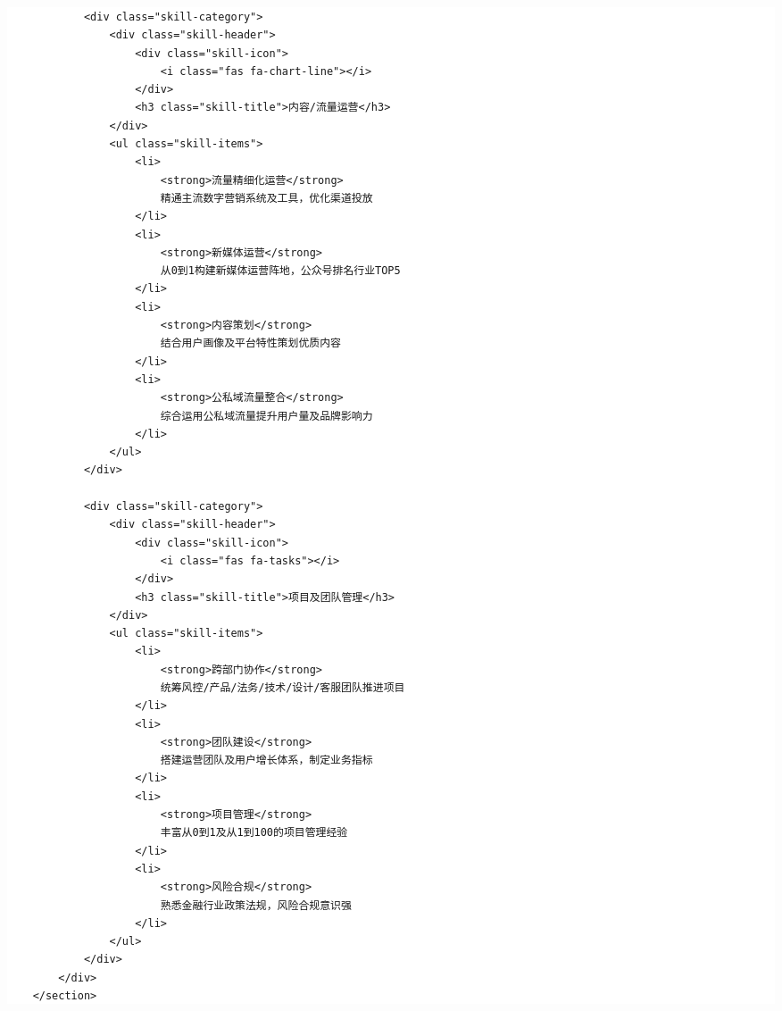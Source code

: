                 <div class="skill-category">
                    <div class="skill-header">
                        <div class="skill-icon">
                            <i class="fas fa-chart-line"></i>
                        </div>
                        <h3 class="skill-title">内容/流量运营</h3>
                    </div>
                    <ul class="skill-items">
                        <li>
                            <strong>流量精细化运营</strong>
                            精通主流数字营销系统及工具，优化渠道投放
                        </li>
                        <li>
                            <strong>新媒体运营</strong>
                            从0到1构建新媒体运营阵地，公众号排名行业TOP5
                        </li>
                        <li>
                            <strong>内容策划</strong>
                            结合用户画像及平台特性策划优质内容
                        </li>
                        <li>
                            <strong>公私域流量整合</strong>
                            综合运用公私域流量提升用户量及品牌影响力
                        </li>
                    </ul>
                </div>
                
                <div class="skill-category">
                    <div class="skill-header">
                        <div class="skill-icon">
                            <i class="fas fa-tasks"></i>
                        </div>
                        <h3 class="skill-title">项目及团队管理</h3>
                    </div>
                    <ul class="skill-items">
                        <li>
                            <strong>跨部门协作</strong>
                            统筹风控/产品/法务/技术/设计/客服团队推进项目
                        </li>
                        <li>
                            <strong>团队建设</strong>
                            搭建运营团队及用户增长体系，制定业务指标
                        </li>
                        <li>
                            <strong>项目管理</strong>
                            丰富从0到1及从1到100的项目管理经验
                        </li>
                        <li>
                            <strong>风险合规</strong>
                            熟悉金融行业政策法规，风险合规意识强
                        </li>
                    </ul>
                </div>
            </div>
        </section>
